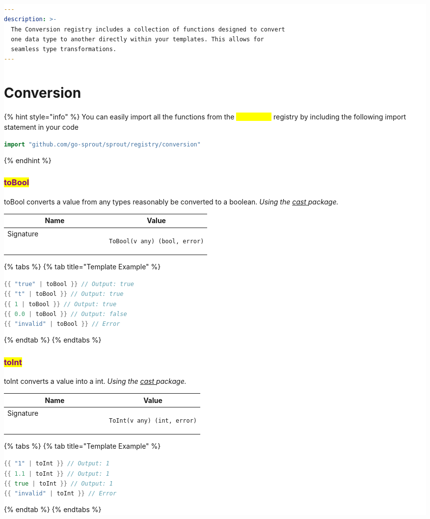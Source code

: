 ```yaml
---
description: >-
  The Conversion registry includes a collection of functions designed to convert
  one data type to another directly within your templates. This allows for
  seamless type transformations.
---
```


# Conversion

{% hint style="info" %}
You can easily import all the functions from the <mark style="color:yellow;">`conversion`</mark> registry by including the following import statement in your code

```go
import "github.com/go-sprout/sprout/registry/conversion"
```
{% endhint %}

### <mark style="color:purple;">toBool</mark>

toBool converts a value from any types reasonably be converted to a boolean. _Using the_ [_cast_ ](https://github.com/spf13/cast)_package._

<table data-header-hidden><thead><tr><th width="193">Name</th><th>Value</th></tr></thead><tbody><tr><td>Signature</td><td><pre class="language-go"><code class="lang-go">ToBool(v any) (bool, error)
</code></pre></td></tr></tbody></table>

{% tabs %}
{% tab title="Template Example" %}
```go
{{ "true" | toBool }} // Output: true
{{ "t" | toBool }} // Output: true
{{ 1 | toBool }} // Output: true
{{ 0.0 | toBool }} // Output: false
{{ "invalid" | toBool }} // Error
```
{% endtab %}
{% endtabs %}

### <mark style="color:purple;">toInt</mark>

toInt converts a value into a int. _Using the_ [_cast_ ](https://github.com/spf13/cast)_package._

<table data-header-hidden><thead><tr><th width="193">Name</th><th>Value</th></tr></thead><tbody><tr><td>Signature</td><td><pre class="language-go"><code class="lang-go">ToInt(v any) (int, error)
</code></pre></td></tr></tbody></table>

{% tabs %}
{% tab title="Template Example" %}
```go
{{ "1" | toInt }} // Output: 1
{{ 1.1 | toInt }} // Output: 1
{{ true | toInt }} // Output: 1
{{ "invalid" | toInt }} // Error
```
{% endtab %}
{% endtabs %}
